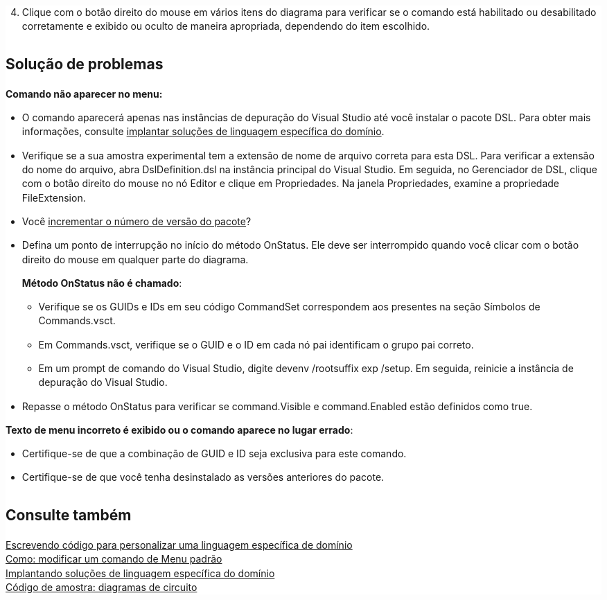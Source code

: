 4.  Clique com o botão direito do mouse em vários itens do diagrama para verificar se o comando está habilitado ou desabilitado corretamente e exibido ou oculto de maneira apropriada, dependendo do item escolhido.  
  
## <a name="troubleshooting"></a>Solução de problemas  
 **Comando não aparecer no menu:**  
  
-   O comando aparecerá apenas nas instâncias de depuração do Visual Studio até você instalar o pacote DSL. Para obter mais informações, consulte [implantar soluções de linguagem específica do domínio](../modeling/deploying-domain-specific-language-solutions.md).  
  
-   Verifique se a sua amostra experimental tem a extensão de nome de arquivo correta para esta DSL. Para verificar a extensão do nome do arquivo, abra DslDefinition.dsl na instância principal do Visual Studio. Em seguida, no Gerenciador de DSL, clique com o botão direito do mouse no nó Editor e clique em Propriedades. Na janela Propriedades, examine a propriedade FileExtension.  
  
-   Você [incrementar o número de versão do pacote](#version)?  
  
-   Defina um ponto de interrupção no início do método OnStatus. Ele deve ser interrompido quando você clicar com o botão direito do mouse em qualquer parte do diagrama.  
  
     **Método OnStatus não é chamado**:  
  
    -   Verifique se os GUIDs e IDs em seu código CommandSet correspondem aos presentes na seção Símbolos de Commands.vsct.  
  
    -   Em Commands.vsct, verifique se o GUID e o ID em cada nó pai identificam o grupo pai correto.  
  
    -   Em um prompt de comando do Visual Studio, digite devenv /rootsuffix exp /setup. Em seguida, reinicie a instância de depuração do Visual Studio.  
  
-   Repasse o método OnStatus para verificar se command.Visible e command.Enabled estão definidos como true.  
  
 **Texto de menu incorreto é exibido ou o comando aparece no lugar errado**:  
  
-   Certifique-se de que a combinação de GUID e ID seja exclusiva para este comando.  
  
-   Certifique-se de que você tenha desinstalado as versões anteriores do pacote.  
  
## <a name="see-also"></a>Consulte também  
 [Escrevendo código para personalizar uma linguagem específica de domínio](../modeling/writing-code-to-customise-a-domain-specific-language.md)   
 [Como: modificar um comando de Menu padrão](../modeling/how-to-modify-a-standard-menu-command-in-a-domain-specific-language.md)   
 [Implantando soluções de linguagem específica do domínio](../modeling/deploying-domain-specific-language-solutions.md)   
 [Código de amostra: diagramas de circuito](http://code.msdn.microsoft.com/Visualization-Modeling-SDK-763778e8)



